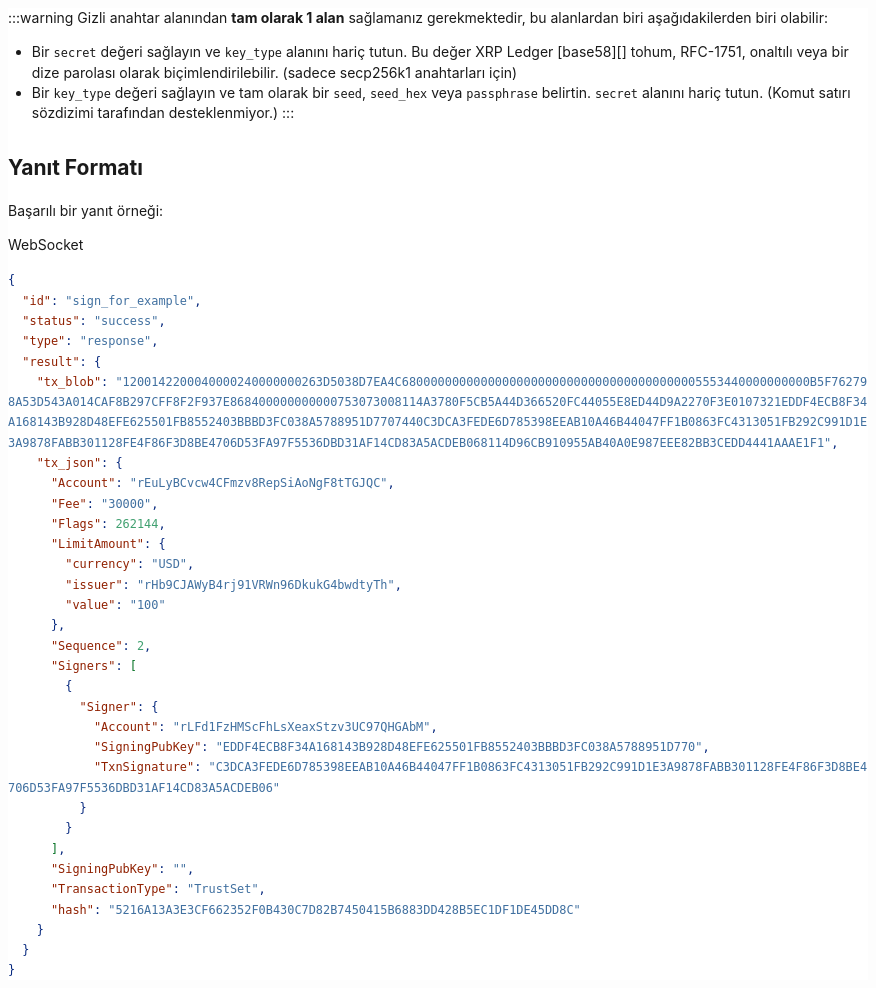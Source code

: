 :::warning
Gizli anahtar alanından **tam olarak 1 alan** sağlamanız gerekmektedir, bu alanlardan biri aşağıdakilerden biri olabilir:
* Bir `secret` değeri sağlayın ve `key_type` alanını hariç tutun. Bu değer XRP Ledger [base58][] tohum, RFC-1751, onaltılı veya bir dize parolası olarak biçimlendirilebilir. (sadece secp256k1 anahtarları için)
* Bir `key_type` değeri sağlayın ve tam olarak bir `seed`, `seed_hex` veya `passphrase` belirtin. `secret` alanını hariç tutun. (Komut satırı sözdizimi tarafından desteklenmiyor.)
:::

## Yanıt Formatı

Başarılı bir yanıt örneği:



WebSocket
```json
{
  "id": "sign_for_example",
  "status": "success",
  "type": "response",
  "result": {
    "tx_blob": "1200142200040000240000000263D5038D7EA4C680000000000000000000000000000000000000005553440000000000B5F762798A53D543A014CAF8B297CFF8F2F937E868400000000000753073008114A3780F5CB5A44D366520FC44055E8ED44D9A2270F3E0107321EDDF4ECB8F34A168143B928D48EFE625501FB8552403BBBD3FC038A5788951D7707440C3DCA3FEDE6D785398EEAB10A46B44047FF1B0863FC4313051FB292C991D1E3A9878FABB301128FE4F86F3D8BE4706D53FA97F5536DBD31AF14CD83A5ACDEB068114D96CB910955AB40A0E987EEE82BB3CEDD4441AAAE1F1",
    "tx_json": {
      "Account": "rEuLyBCvcw4CFmzv8RepSiAoNgF8tTGJQC",
      "Fee": "30000",
      "Flags": 262144,
      "LimitAmount": {
        "currency": "USD",
        "issuer": "rHb9CJAWyB4rj91VRWn96DkukG4bwdtyTh",
        "value": "100"
      },
      "Sequence": 2,
      "Signers": [
        {
          "Signer": {
            "Account": "rLFd1FzHMScFhLsXeaxStzv3UC97QHGAbM",
            "SigningPubKey": "EDDF4ECB8F34A168143B928D48EFE625501FB8552403BBBD3FC038A5788951D770",
            "TxnSignature": "C3DCA3FEDE6D785398EEAB10A46B44047FF1B0863FC4313051FB292C991D1E3A9878FABB301128FE4F86F3D8BE4706D53FA97F5536DBD31AF14CD83A5ACDEB06"
          }
        }
      ],
      "SigningPubKey": "",
      "TransactionType": "TrustSet",
      "hash": "5216A13A3E3CF662352F0B430C7D82B7450415B6883DD428B5EC1DF1DE45DD8C"
    }
  }
}
```
